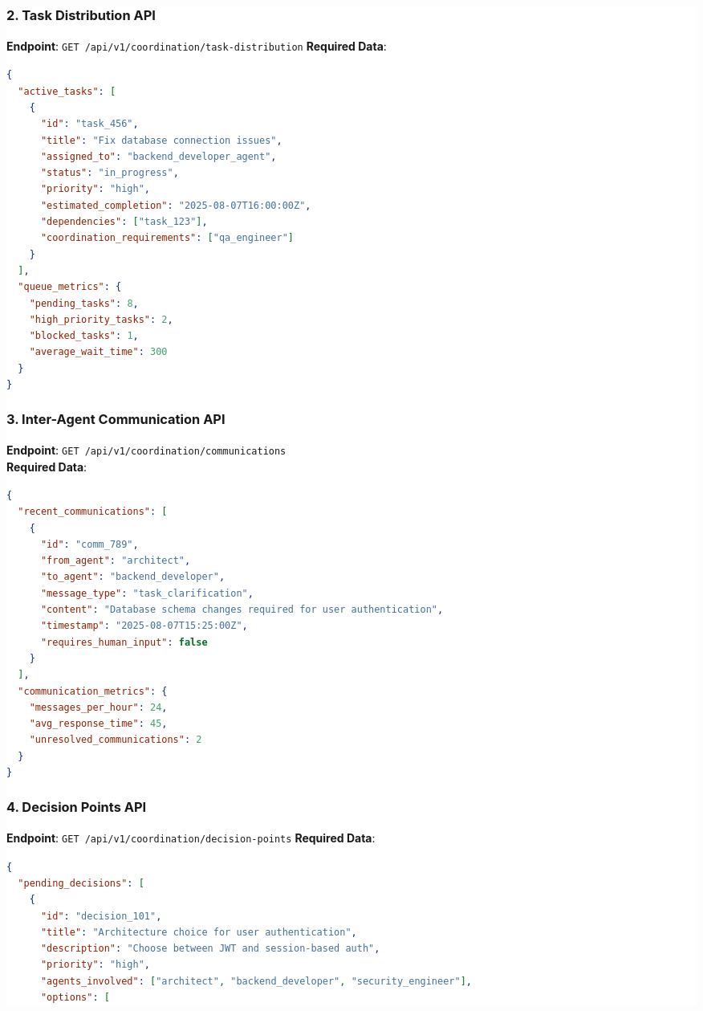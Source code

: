 ### 2. Task Distribution API  
**Endpoint**: `GET /api/v1/coordination/task-distribution`
**Required Data**:
```json
{
  "active_tasks": [
    {
      "id": "task_456",
      "title": "Fix database connection issues",
      "assigned_to": "backend_developer_agent",
      "status": "in_progress",
      "priority": "high",
      "estimated_completion": "2025-08-07T16:00:00Z",
      "dependencies": ["task_123"],
      "coordination_requirements": ["qa_engineer"]
    }
  ],
  "queue_metrics": {
    "pending_tasks": 8,
    "high_priority_tasks": 2,
    "blocked_tasks": 1,
    "average_wait_time": 300
  }
}
```

### 3. Inter-Agent Communication API
**Endpoint**: `GET /api/v1/coordination/communications`  
**Required Data**:
```json
{
  "recent_communications": [
    {
      "id": "comm_789",
      "from_agent": "architect",
      "to_agent": "backend_developer", 
      "message_type": "task_clarification",
      "content": "Database schema changes required for user authentication",
      "timestamp": "2025-08-07T15:25:00Z",
      "requires_human_input": false
    }
  ],
  "communication_metrics": {
    "messages_per_hour": 24,
    "avg_response_time": 45,
    "unresolved_communications": 2
  }
}
```

### 4. Decision Points API
**Endpoint**: `GET /api/v1/coordination/decision-points`
**Required Data**:
```json
{
  "pending_decisions": [
    {
      "id": "decision_101",
      "title": "Architecture choice for user authentication",
      "description": "Choose between JWT and session-based auth",
      "priority": "high",
      "agents_involved": ["architect", "backend_developer", "security_engineer"],
      "options": [
```